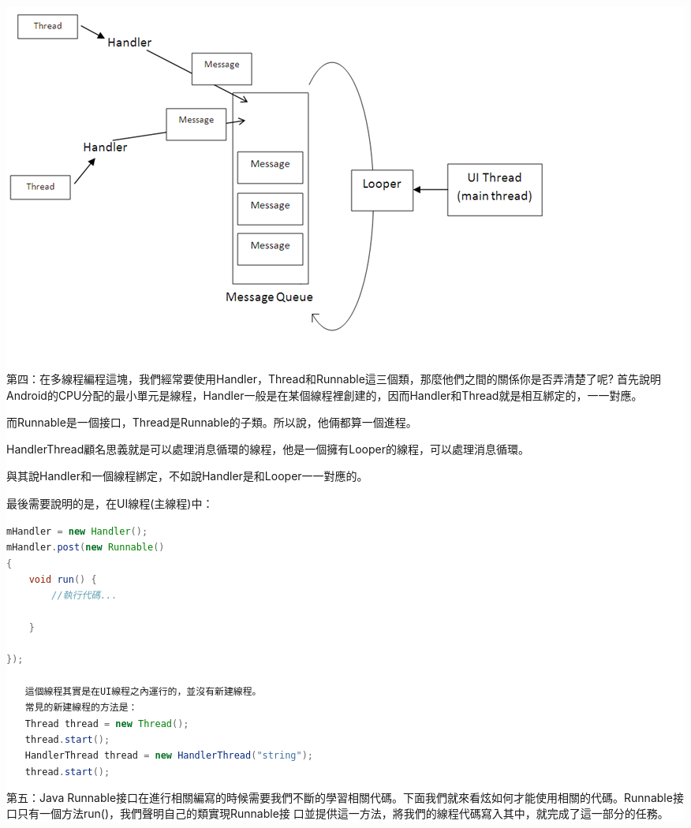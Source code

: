 ![images](images/201305281015122.png)

第四：在多線程編程這塊，我們經常要使用Handler，Thread和Runnable這三個類，那麼他們之間的關係你是否弄清楚了呢?
首先說明Android的CPU分配的最小單元是線程，Handler一般是在某個線程裡創建的，因而Handler和Thread就是相互綁定的，一一對應。

而Runnable是一個接口，Thread是Runnable的子類。所以說，他倆都算一個進程。

HandlerThread顧名思義就是可以處理消息循環的線程，他是一個擁有Looper的線程，可以處理消息循環。

與其說Handler和一個線程綁定，不如說Handler是和Looper一一對應的。

最後需要說明的是，在UI線程(主線程)中：


```java
mHandler = new Handler();
mHandler.post(new Runnable()
{
    void run() {
        //執行代碼...

    }

});

　　這個線程其實是在UI線程之內運行的，並沒有新建線程。
　　常見的新建線程的方法是：
　　Thread thread = new Thread();
　　thread.start();
　　HandlerThread thread = new HandlerThread("string");
　　thread.start();

```
第五：Java Runnable接口在進行相關編寫的時候需要我們不斷的學習相關代碼。下面我們就來看炫如何才能使用相關的代碼。Runnable接口只有一個方法run()，我們聲明自己的類實現Runnable接 口並提供這一方法，將我們的線程代碼寫入其中，就完成了這一部分的任務。
